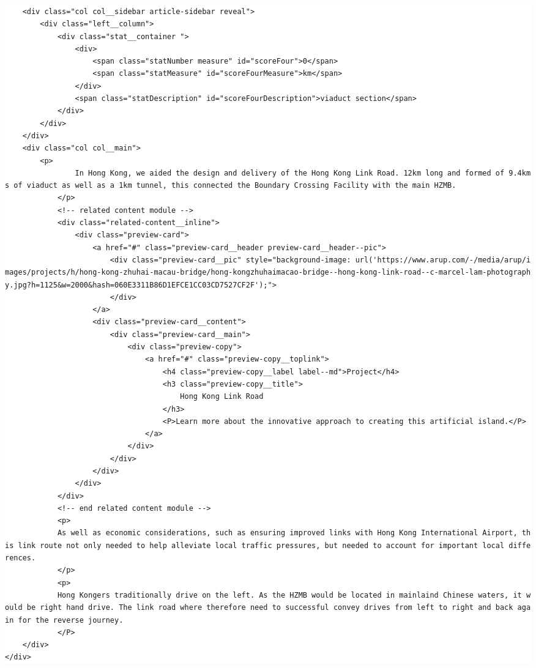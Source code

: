     	<div class="col col__sidebar article-sidebar reveal">
        	<div class="left__column">
				<div class="stat__container ">
					<div>
						<span class="statNumber measure" id="scoreFour">0</span>
						<span class="statMeasure" id="scoreFourMeasure">km</span>
					</div>
					<span class="statDescription" id="scoreFourDescription">viaduct section</span>
				</div>
			</div>
    	</div>
    	<div class="col col__main">
			<p>
					In Hong Kong, we aided the design and delivery of the Hong Kong Link Road. 12km long and formed of 9.4kms of viaduct as well as a 1km tunnel, this connected the Boundary Crossing Facility with the main HZMB.
				</p>
				<!-- related content module -->
				<div class="related-content__inline">
					<div class="preview-card">
						<a href="#" class="preview-card__header preview-card__header--pic">
							<div class="preview-card__pic" style="background-image: url('https://www.arup.com/-/media/arup/images/projects/h/hong-kong-zhuhai-macau-bridge/hong-kongzhuhaimacao-bridge--hong-kong-link-road--c-marcel-lam-photography.jpg?h=1125&w=2000&hash=060E3311B86D1EFCE1CC03CD7527CF2F');">
							</div>
						</a>
						<div class="preview-card__content">
							<div class="preview-card__main">
								<div class="preview-copy">
									<a href="#" class="preview-copy__toplink">
										<h4 class="preview-copy__label label--md">Project</h4>
										<h3 class="preview-copy__title">
											Hong Kong Link Road
										</h3>
										<P>Learn more about the innovative approach to creating this artificial island.</P>
									</a>
								</div>
							</div>
						</div>
					</div>
				</div>
				<!-- end related content module -->
				<p>
				As well as economic considerations, such as ensuring improved links with Hong Kong International Airport, this link route not only needed to help alleviate local traffic pressures, but needed to account for important local differences. 
				</p>
				<p>
				Hong Kongers traditionally drive on the left. As the HZMB would be located in mainlaind Chinese waters, it would be right hand drive. The link road where therefore need to successful convey drives from left to right and back again for the reverse journey.
				</P>
    	</div>
    </div>
</section>
